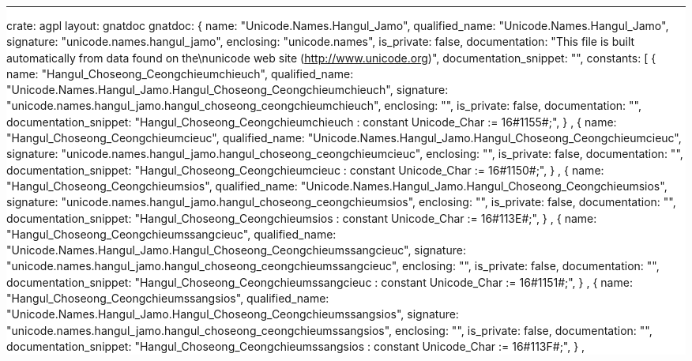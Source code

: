 ---
crate: agpl
layout: gnatdoc
gnatdoc: {
name: "Unicode.Names.Hangul_Jamo",
qualified_name: "Unicode.Names.Hangul_Jamo",
signature: "unicode.names.hangul_jamo",
enclosing: "unicode.names",
is_private: false,
documentation: "This file is built automatically from data found on the\nunicode web site (http://www.unicode.org)",
documentation_snippet: "",
constants:    [
       {
       name: "Hangul_Choseong_Ceongchieumchieuch",
       qualified_name: "Unicode.Names.Hangul_Jamo.Hangul_Choseong_Ceongchieumchieuch",
       signature: "unicode.names.hangul_jamo.hangul_choseong_ceongchieumchieuch",
       enclosing: "",
       is_private: false,
       documentation: "",
       documentation_snippet: "Hangul_Choseong_Ceongchieumchieuch      : constant Unicode_Char := 16#1155#;",
       }   ,
       {
       name: "Hangul_Choseong_Ceongchieumcieuc",
       qualified_name: "Unicode.Names.Hangul_Jamo.Hangul_Choseong_Ceongchieumcieuc",
       signature: "unicode.names.hangul_jamo.hangul_choseong_ceongchieumcieuc",
       enclosing: "",
       is_private: false,
       documentation: "",
       documentation_snippet: "Hangul_Choseong_Ceongchieumcieuc        : constant Unicode_Char := 16#1150#;",
       }   ,
       {
       name: "Hangul_Choseong_Ceongchieumsios",
       qualified_name: "Unicode.Names.Hangul_Jamo.Hangul_Choseong_Ceongchieumsios",
       signature: "unicode.names.hangul_jamo.hangul_choseong_ceongchieumsios",
       enclosing: "",
       is_private: false,
       documentation: "",
       documentation_snippet: "Hangul_Choseong_Ceongchieumsios         : constant Unicode_Char := 16#113E#;",
       }   ,
       {
       name: "Hangul_Choseong_Ceongchieumssangcieuc",
       qualified_name: "Unicode.Names.Hangul_Jamo.Hangul_Choseong_Ceongchieumssangcieuc",
       signature: "unicode.names.hangul_jamo.hangul_choseong_ceongchieumssangcieuc",
       enclosing: "",
       is_private: false,
       documentation: "",
       documentation_snippet: "Hangul_Choseong_Ceongchieumssangcieuc   : constant Unicode_Char := 16#1151#;",
       }   ,
       {
       name: "Hangul_Choseong_Ceongchieumssangsios",
       qualified_name: "Unicode.Names.Hangul_Jamo.Hangul_Choseong_Ceongchieumssangsios",
       signature: "unicode.names.hangul_jamo.hangul_choseong_ceongchieumssangsios",
       enclosing: "",
       is_private: false,
       documentation: "",
       documentation_snippet: "Hangul_Choseong_Ceongchieumssangsios    : constant Unicode_Char := 16#113F#;",
       }   ,
